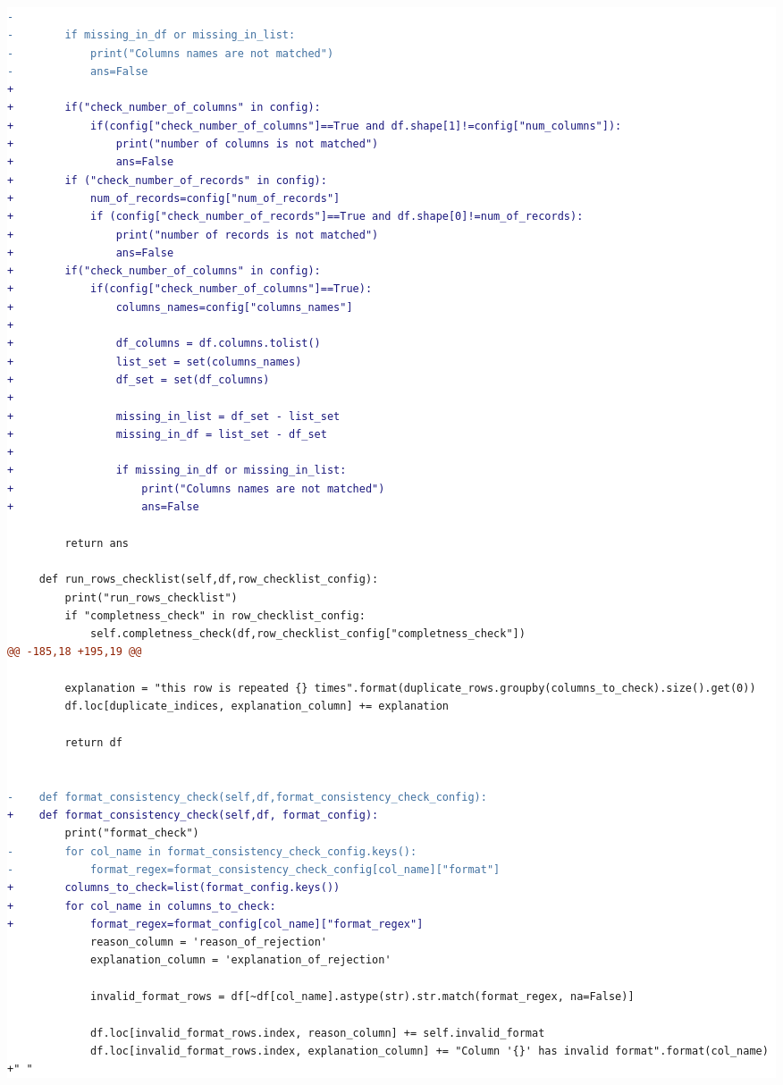 ```diff
-
-        if missing_in_df or missing_in_list:
-            print("Columns names are not matched")
-            ans=False
+        
+        if("check_number_of_columns" in config):
+            if(config["check_number_of_columns"]==True and df.shape[1]!=config["num_columns"]):
+                print("number of columns is not matched")
+                ans=False
+        if ("check_number_of_records" in config):
+            num_of_records=config["num_of_records"]
+            if (config["check_number_of_records"]==True and df.shape[0]!=num_of_records):
+                print("number of records is not matched")
+                ans=False
+        if("check_number_of_columns" in config):
+            if(config["check_number_of_columns"]==True):
+                columns_names=config["columns_names"]
+                
+                df_columns = df.columns.tolist()
+                list_set = set(columns_names)
+                df_set = set(df_columns)
+
+                missing_in_list = df_set - list_set
+                missing_in_df = list_set - df_set
+
+                if missing_in_df or missing_in_list:
+                    print("Columns names are not matched")
+                    ans=False
 
         return ans
 
     def run_rows_checklist(self,df,row_checklist_config):
         print("run_rows_checklist")
         if "completness_check" in row_checklist_config:
             self.completness_check(df,row_checklist_config["completness_check"])
@@ -185,18 +195,19 @@
         
         explanation = "this row is repeated {} times".format(duplicate_rows.groupby(columns_to_check).size().get(0))
         df.loc[duplicate_indices, explanation_column] += explanation
         
         return df
 
 
-    def format_consistency_check(self,df,format_consistency_check_config):
+    def format_consistency_check(self,df, format_config):
         print("format_check")
-        for col_name in format_consistency_check_config.keys():
-            format_regex=format_consistency_check_config[col_name]["format"]
+        columns_to_check=list(format_config.keys())
+        for col_name in columns_to_check:
+            format_regex=format_config[col_name]["format_regex"]
             reason_column = 'reason_of_rejection'
             explanation_column = 'explanation_of_rejection'
             
             invalid_format_rows = df[~df[col_name].astype(str).str.match(format_regex, na=False)]
             
             df.loc[invalid_format_rows.index, reason_column] += self.invalid_format
             df.loc[invalid_format_rows.index, explanation_column] += "Column '{}' has invalid format".format(col_name) +" "
```
